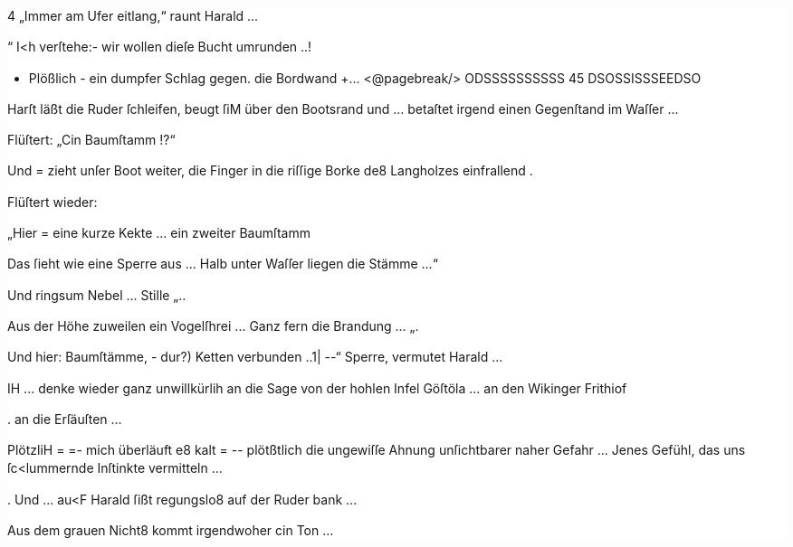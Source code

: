 4 „Immer am Ufer eitlang,“ raunt Harald ...

“ I<h verſtehe:- wir wollen dieſe Bucht umrunden ..!

- Plößlich - ein dumpfer Schlag gegen. die Bordwand +...
<@pagebreak/>
ODSSSSSSSSSS 45 DSOSSISSSEEDSO

Harſt läßt die Ruder ſchleifen, beugt ſiM über den
Bootsrand und ... betaſtet irgend einen Gegenſtand im
Waſſer ...

Flüſtert: „Cin Baumſtamm !?“

Und = zieht unſer Boot weiter, die Finger in die riſſige
Borke de8 Langholzes einfrallend .

Flüſtert wieder:

„Hier = eine kurze Kekte ... ein zweiter Baumſtamm

Das ſieht wie eine Sperre aus ... Halb unter Waſſer
liegen die Stämme ...“

Und ringsum Nebel ... Stille „..

Aus der Höhe zuweilen ein Vogelſhrei ... Ganz fern
die Brandung ... „.

Und hier: Baumſtämme, - dur?) Ketten verbunden ..1|
--“ Sperre, vermutet Harald ...

IH ... denke wieder ganz unwillkürlih an die Sage
von der hohlen Infel Göſtöla ... an den Wikinger Frithiof

. an die Erſäuſten ...

PlötzliH = =- mich überläuft e8 kalt = -- plötßtlich
die ungewiſſe Ahnung unſichtbarer naher Gefahr ... Jenes
Gefühl, das uns ſc<lummernde Inſtinkte vermitteln ...

. Und ... au<F Harald ſißt regungslo8 auf der Ruder
bank ...

Aus dem grauen Nicht8 kommt irgendwoher cin Ton ...
